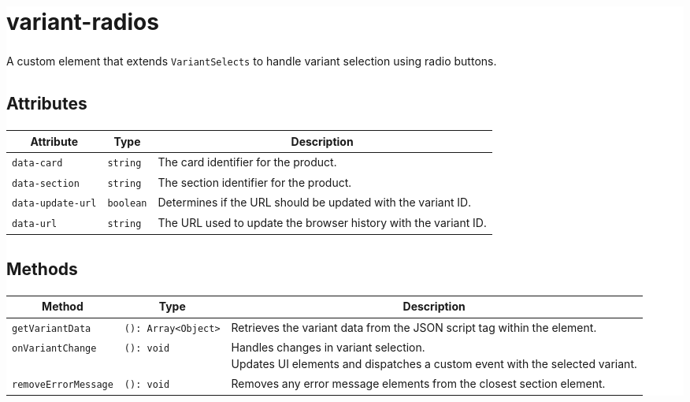
<a name="variant-radios"></a>
# variant-radios

A custom element that extends `VariantSelects` to handle variant selection using radio buttons.

<a name="attributes-26"></a>
## Attributes

| Attribute         | Type      | Description                                      |
|-------------------|-----------|--------------------------------------------------|
| `data-card`       | `string`  | The card identifier for the product.             |
| `data-section`    | `string`  | The section identifier for the product.          |
| `data-update-url` | `boolean` | Determines if the URL should be updated with the variant ID. |
| `data-url`        | `string`  | The URL used to update the browser history with the variant ID. |

<a name="methods-44"></a>
## Methods

| Method                     | Type                                             | Description                                      |
|----------------------------|--------------------------------------------------|--------------------------------------------------|
| `getVariantData`           | `(): Array<Object>`                              | Retrieves the variant data from the JSON script tag within the element. |
| `onVariantChange`          | `(): void`                                       | Handles changes in variant selection.<br />Updates UI elements and dispatches a custom event with the selected variant. |
| `removeErrorMessage`       | `(): void`                                       | Removes any error message elements from the closest section element. |
